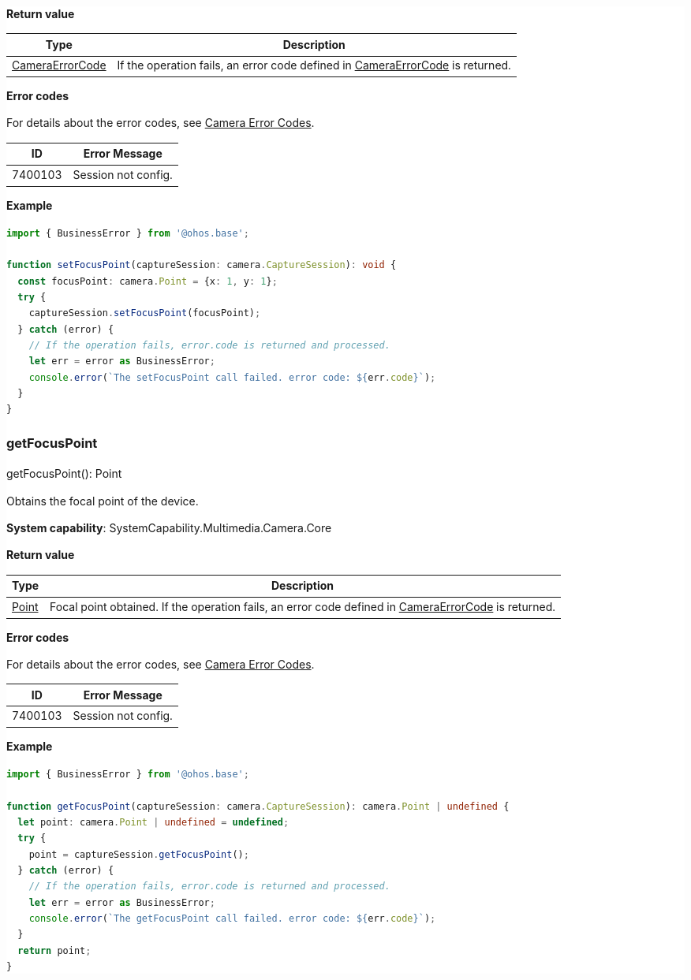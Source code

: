 **Return value**

| Type       | Description                         |
| ---------- | ----------------------------- |
| [CameraErrorCode](#cameraerrorcode)    | If the operation fails, an error code defined in [CameraErrorCode](#cameraerrorcode) is returned.|

**Error codes**

For details about the error codes, see [Camera Error Codes](../errorcodes/errorcode-camera.md).

| ID        | Error Message       |
| --------------- | --------------- |
| 7400103                |  Session not config.                                   |

**Example**

```ts
import { BusinessError } from '@ohos.base';

function setFocusPoint(captureSession: camera.CaptureSession): void {
  const focusPoint: camera.Point = {x: 1, y: 1};
  try {
    captureSession.setFocusPoint(focusPoint);
  } catch (error) {
    // If the operation fails, error.code is returned and processed.
    let err = error as BusinessError;
    console.error(`The setFocusPoint call failed. error code: ${err.code}`);
  }
}
```

### getFocusPoint

getFocusPoint(): Point

Obtains the focal point of the device.

**System capability**: SystemCapability.Multimedia.Camera.Core

**Return value**

| Type       | Description                         |
| ---------- | ----------------------------- |
| [Point](#point)    | Focal point obtained. If the operation fails, an error code defined in [CameraErrorCode](#cameraerrorcode) is returned.|

**Error codes**

For details about the error codes, see [Camera Error Codes](../errorcodes/errorcode-camera.md).

| ID        | Error Message       |
| --------------- | --------------- |
| 7400103                |  Session not config.                                   |

**Example**

```ts
import { BusinessError } from '@ohos.base';

function getFocusPoint(captureSession: camera.CaptureSession): camera.Point | undefined {
  let point: camera.Point | undefined = undefined;
  try {
    point = captureSession.getFocusPoint();
  } catch (error) {
    // If the operation fails, error.code is returned and processed.
    let err = error as BusinessError;
    console.error(`The getFocusPoint call failed. error code: ${err.code}`);
  }
  return point;
}
```